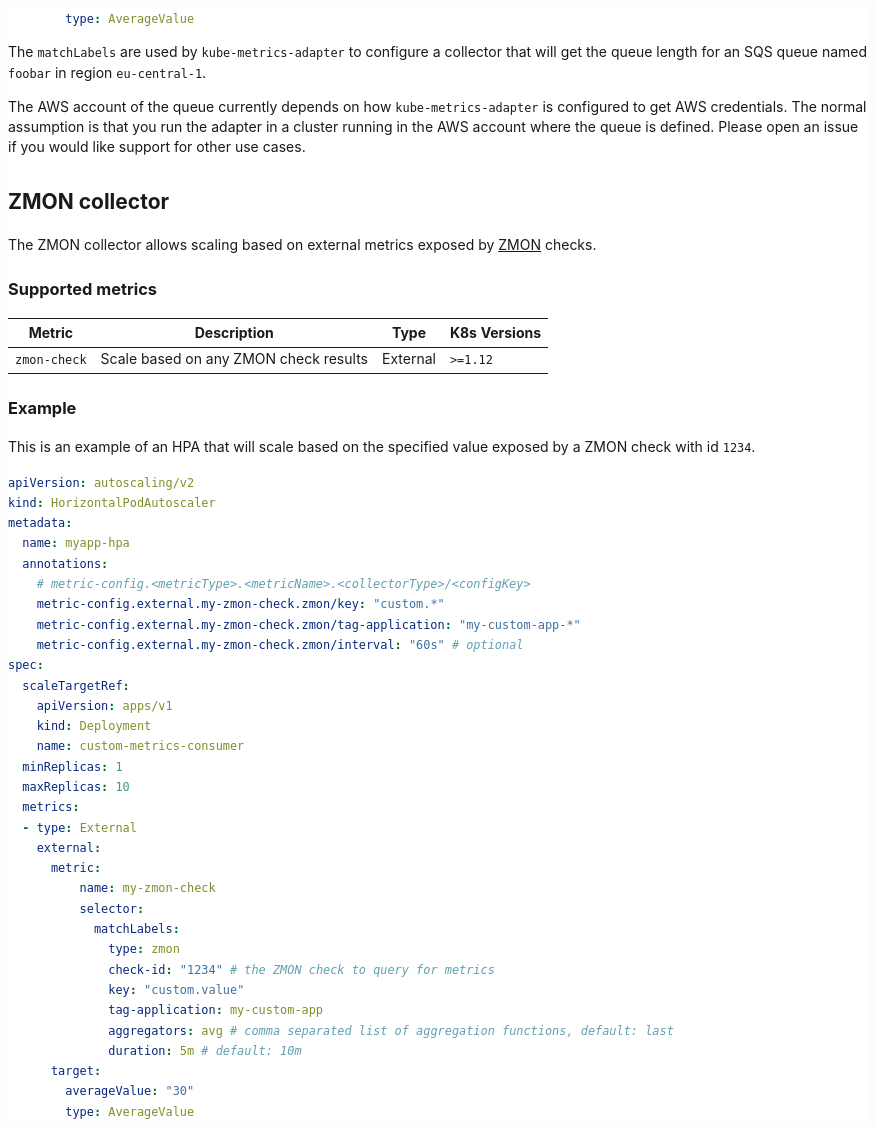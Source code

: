 ```yaml
        type: AverageValue
```

The `matchLabels` are used by `kube-metrics-adapter` to configure a collector
that will get the queue length for an SQS queue named `foobar` in region
`eu-central-1`.

The AWS account of the queue currently depends on how `kube-metrics-adapter` is
configured to get AWS credentials. The normal assumption is that you run the
adapter in a cluster running in the AWS account where the queue is defined.
Please open an issue if you would like support for other use cases.

## ZMON collector

The ZMON collector allows scaling based on external metrics exposed by
[ZMON](https://github.com/zalando/zmon) checks.

### Supported metrics

| Metric | Description | Type | K8s Versions |
| ------------ | ------- | -- | -- |
| `zmon-check` | Scale based on any ZMON check results | External | `>=1.12` |

### Example

This is an example of an HPA that will scale based on the specified value
exposed by a ZMON check with id `1234`.

```yaml
apiVersion: autoscaling/v2
kind: HorizontalPodAutoscaler
metadata:
  name: myapp-hpa
  annotations:
    # metric-config.<metricType>.<metricName>.<collectorType>/<configKey>
    metric-config.external.my-zmon-check.zmon/key: "custom.*"
    metric-config.external.my-zmon-check.zmon/tag-application: "my-custom-app-*"
    metric-config.external.my-zmon-check.zmon/interval: "60s" # optional
spec:
  scaleTargetRef:
    apiVersion: apps/v1
    kind: Deployment
    name: custom-metrics-consumer
  minReplicas: 1
  maxReplicas: 10
  metrics:
  - type: External
    external:
      metric:
          name: my-zmon-check
          selector:
            matchLabels:
              type: zmon
              check-id: "1234" # the ZMON check to query for metrics
              key: "custom.value"
              tag-application: my-custom-app
              aggregators: avg # comma separated list of aggregation functions, default: last
              duration: 5m # default: 10m
      target:
        averageValue: "30"
        type: AverageValue
```
